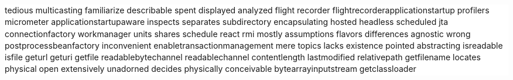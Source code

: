 tedious
multicasting
familiarize
describable
spent
displayed
analyzed
flight
recorder
flightrecorderapplicationstartup
profilers
micrometer
applicationstartupaware
inspects
separates
subdirectory
encapsulating
hosted
headless
scheduled
jta
connectionfactory
workmanager
units
shares
schedule
react
rmi
mostly
assumptions
flavors
differences
agnostic
wrong
postprocessbeanfactory
inconvenient
enabletransactionmanagement
mere
topics
lacks
existence
pointed
abstracting
isreadable
isfile
geturl
geturi
getfile
readablebytechannel
readablechannel
contentlength
lastmodified
relativepath
getfilename
locates
physical
open
extensively
unadorned
decides
physically
conceivable
bytearrayinputstream
getclassloader